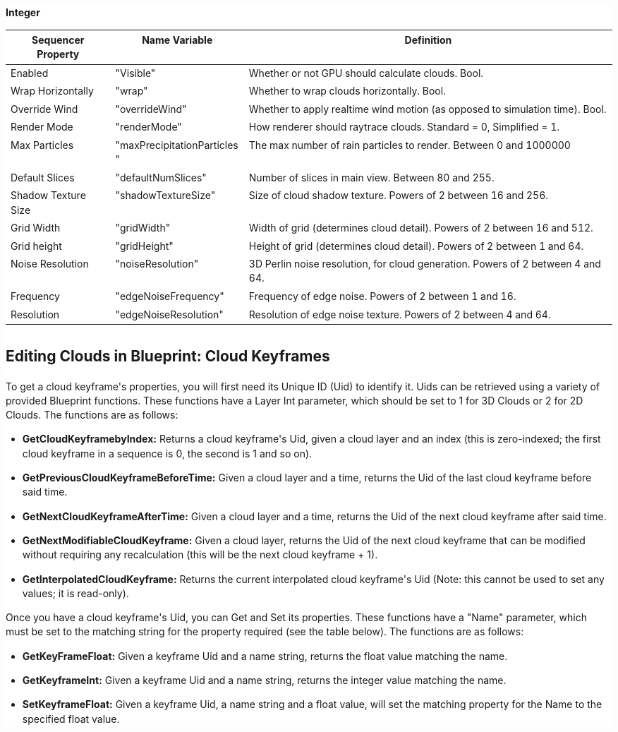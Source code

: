 
**Integer**

Sequencer Property| Name Variable | Definition
------------------|---------------|------------
Enabled|"Visible"|Whether or not GPU should calculate clouds. Bool.
Wrap Horizontally|"wrap"| Whether to wrap clouds horizontally. Bool.
Override Wind| "overrideWind"| Whether to apply realtime wind motion (as opposed to simulation time). Bool.
Render Mode|"renderMode"| How renderer should raytrace clouds. Standard = 0, Simplified = 1.
Max Particles|"maxPrecipitationParticles"| The max number of rain particles to render. Between 0 and 1000000
Default Slices|"defaultNumSlices"| Number of slices in main view. Between 80 and 255.
Shadow Texture Size|"shadowTextureSize"| Size of cloud shadow texture. Powers of 2 between 16 and 256.
Grid Width|"gridWidth"| Width of grid (determines cloud detail). Powers of 2 between 16 and 512.
Grid height|"gridHeight"| Height of grid (determines cloud detail). Powers of 2 between 1 and 64.
Noise Resolution|"noiseResolution"| 3D Perlin noise resolution, for cloud generation. Powers of 2 between 4 and 64.
Frequency|"edgeNoiseFrequency"| Frequency of edge noise. Powers of 2 between 1 and 16.
Resolution|"edgeNoiseResolution"| Resolution of edge noise texture. Powers of 2 between 4 and 64.


Editing Clouds in Blueprint: Cloud Keyframes
-------------------------

To get a cloud keyframe's properties, you will first need its Unique ID (Uid) to identify it. Uids can be retrieved using a variety of provided Blueprint functions. These functions have a Layer Int parameter, which should be set to 1 for 3D Clouds or 2 for 2D Clouds. The functions are as follows:

* **GetCloudKeyframebyIndex:** Returns a cloud keyframe's Uid, given a cloud layer and an index (this is zero-indexed; the first cloud keyframe in a sequence is 0, the second is 1 and so on).

* **GetPreviousCloudKeyframeBeforeTime:** Given a cloud layer and a time, returns the Uid of the last cloud keyframe before said time.

* **GetNextCloudKeyframeAfterTime:** Given a cloud layer and a time, returns the Uid of the next cloud keyframe after said time.

* **GetNextModifiableCloudKeyframe:** Given a cloud layer, returns the Uid of the next cloud keyframe that can be modified without requiring any recalculation (this will be the next cloud keyframe + 1).

* **GetInterpolatedCloudKeyframe:** Returns the current interpolated cloud keyframe's Uid (Note: this cannot be used to set any values; it is read-only).


Once you have a cloud keyframe's Uid, you can Get and Set its properties. These functions have a "Name" parameter, which must be set to the matching string for the property required (see the table below). The functions are as follows:

* **GetKeyFrameFloat:** Given a keyframe Uid and a name string, returns the float value matching the name.

* **GetKeyframeInt:** Given a keyframe Uid and a name string, returns the integer value matching the name.

* **SetKeyframeFloat:** Given a keyframe Uid, a name string and a float value, will set the matching property for the Name to the specified float value.
